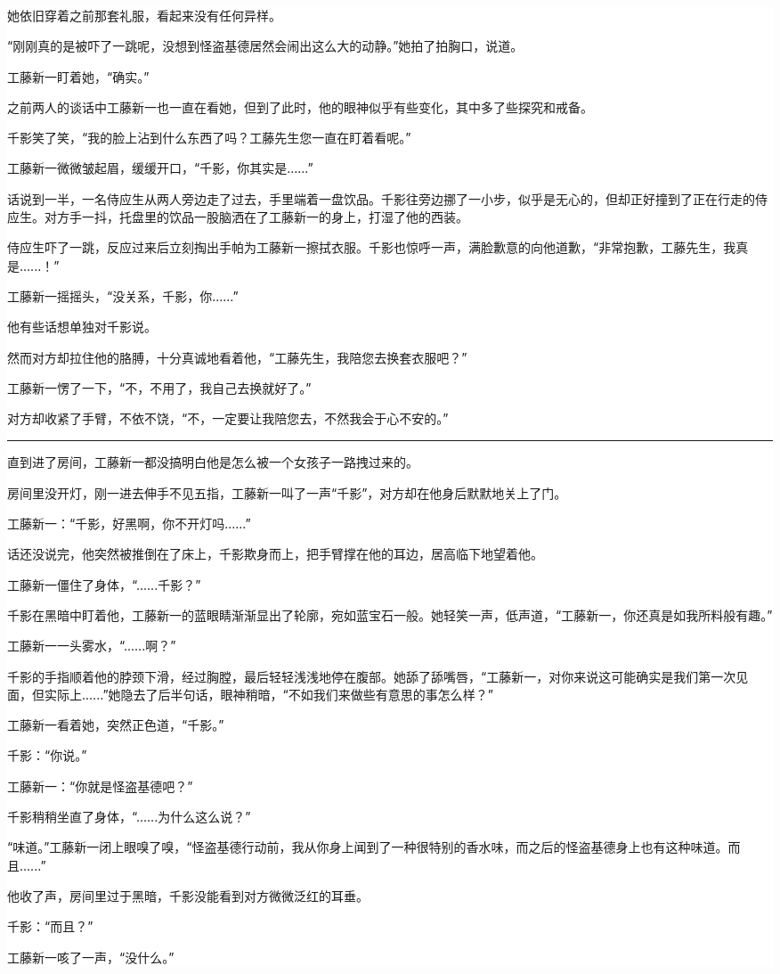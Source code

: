 她依旧穿着之前那套礼服，看起来没有任何异样。

“刚刚真的是被吓了一跳呢，没想到怪盗基德居然会闹出这么大的动静。”她拍了拍胸口，说道。

工藤新一盯着她，“确实。”

之前两人的谈话中工藤新一也一直在看她，但到了此时，他的眼神似乎有些变化，其中多了些探究和戒备。

千影笑了笑，“我的脸上沾到什么东西了吗？工藤先生您一直在盯着看呢。”

工藤新一微微皱起眉，缓缓开口，“千影，你其实是......”

话说到一半，一名侍应生从两人旁边走了过去，手里端着一盘饮品。千影往旁边挪了一小步，似乎是无心的，但却正好撞到了正在行走的侍应生。对方手一抖，托盘里的饮品一股脑洒在了工藤新一的身上，打湿了他的西装。

侍应生吓了一跳，反应过来后立刻掏出手帕为工藤新一擦拭衣服。千影也惊呼一声，满脸歉意的向他道歉，“非常抱歉，工藤先生，我真是......！”

工藤新一摇摇头，“没关系，千影，你......”

他有些话想单独对千影说。

然而对方却拉住他的胳膊，十分真诚地看着他，“工藤先生，我陪您去换套衣服吧？”

工藤新一愣了一下，“不，不用了，我自己去换就好了。”

对方却收紧了手臂，不依不饶，“不，一定要让我陪您去，不然我会于心不安的。”

 


----------


 

直到进了房间，工藤新一都没搞明白他是怎么被一个女孩子一路拽过来的。

房间里没开灯，刚一进去伸手不见五指，工藤新一叫了一声“千影”，对方却在他身后默默地关上了门。

工藤新一：“千影，好黑啊，你不开灯吗......”

话还没说完，他突然被推倒在了床上，千影欺身而上，把手臂撑在他的耳边，居高临下地望着他。

工藤新一僵住了身体，“......千影？”

千影在黑暗中盯着他，工藤新一的蓝眼睛渐渐显出了轮廓，宛如蓝宝石一般。她轻笑一声，低声道，“工藤新一，你还真是如我所料般有趣。”

工藤新一一头雾水，“......啊？”

千影的手指顺着他的脖颈下滑，经过胸膛，最后轻轻浅浅地停在腹部。她舔了舔嘴唇，“工藤新一，对你来说这可能确实是我们第一次见面，但实际上......”她隐去了后半句话，眼神稍暗，“不如我们来做些有意思的事怎么样？”

工藤新一看着她，突然正色道，“千影。”

千影：“你说。”

工藤新一：“你就是怪盗基德吧？”

千影稍稍坐直了身体，“......为什么这么说？”

“味道。”工藤新一闭上眼嗅了嗅，“怪盗基德行动前，我从你身上闻到了一种很特别的香水味，而之后的怪盗基德身上也有这种味道。而且......”

他收了声，房间里过于黑暗，千影没能看到对方微微泛红的耳垂。

千影：“而且？”

工藤新一咳了一声，“没什么。”
